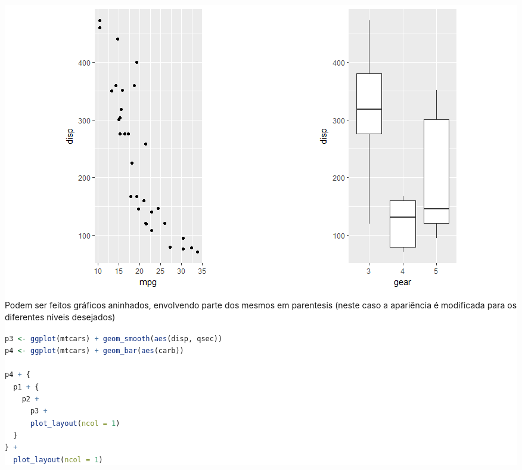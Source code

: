 <img src="03_arrange_ggplots_files/figure-html/unnamed-chunk-4-1.png" style="display: block; margin: auto;" />

Podem ser feitos gráficos aninhados, envolvendo parte dos mesmos em parentesis (neste caso a apariência é modificada para os diferentes níveis desejados)



```r
p3 <- ggplot(mtcars) + geom_smooth(aes(disp, qsec))
p4 <- ggplot(mtcars) + geom_bar(aes(carb))

p4 + {
  p1 + {
    p2 +
      p3 +
      plot_layout(ncol = 1)
  }
} +
  plot_layout(ncol = 1)
```
